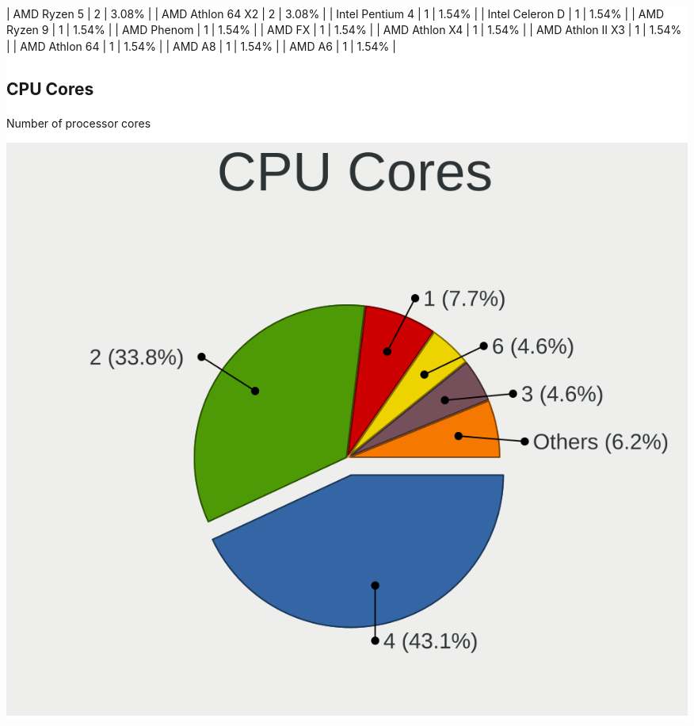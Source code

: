 | AMD Ryzen 5             | 2        | 3.08%   |
| AMD Athlon 64 X2        | 2        | 3.08%   |
| Intel Pentium 4         | 1        | 1.54%   |
| Intel Celeron D         | 1        | 1.54%   |
| AMD Ryzen 9             | 1        | 1.54%   |
| AMD Phenom              | 1        | 1.54%   |
| AMD FX                  | 1        | 1.54%   |
| AMD Athlon X4           | 1        | 1.54%   |
| AMD Athlon II X3        | 1        | 1.54%   |
| AMD Athlon 64           | 1        | 1.54%   |
| AMD A8                  | 1        | 1.54%   |
| AMD A6                  | 1        | 1.54%   |

CPU Cores
---------

Number of processor cores

![CPU Cores](./images/pie_chart/cpu_cores.svg)

